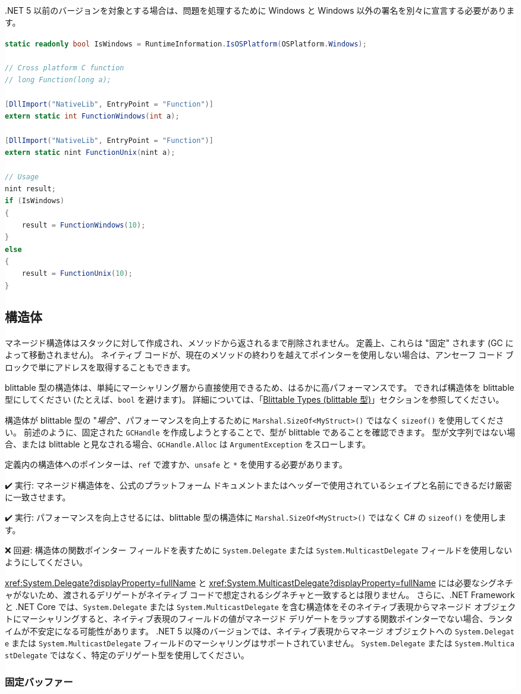 .NET 5 以前のバージョンを対象とする場合は、問題を処理するために Windows と Windows 以外の署名を別々に宣言する必要があります。

```csharp
static readonly bool IsWindows = RuntimeInformation.IsOSPlatform(OSPlatform.Windows);

// Cross platform C function
// long Function(long a);

[DllImport("NativeLib", EntryPoint = "Function")]
extern static int FunctionWindows(int a);

[DllImport("NativeLib", EntryPoint = "Function")]
extern static nint FunctionUnix(nint a);

// Usage
nint result;
if (IsWindows)
{
    result = FunctionWindows(10);
}
else
{
    result = FunctionUnix(10);
}
```

## <a name="structs"></a>構造体

マネージド構造体はスタックに対して作成され、メソッドから返されるまで削除されません。 定義上、これらは "固定" されます (GC によって移動されません)。 ネイティブ コードが、現在のメソッドの終わりを越えてポインターを使用しない場合は、アンセーフ コード ブロックで単にアドレスを取得することもできます。

blittable 型の構造体は、単純にマーシャリング層から直接使用できるため、はるかに高パフォーマンスです。 できれば構造体を blittable 型にしてください (たとえば、`bool` を避けます)。 詳細については、「[Blittable Types (blittable 型)](#blittable-types)」セクションを参照してください。

構造体が blittable 型の "*場合*"、パフォーマンスを向上するために `Marshal.SizeOf<MyStruct>()` ではなく `sizeof()` を使用してください。 前述のように、固定された `GCHandle` を作成しようとすることで、型が blittable であることを確認できます。 型が文字列ではない場合、または blittable と見なされる場合、`GCHandle.Alloc` は `ArgumentException` をスローします。

定義内の構造体へのポインターは、`ref` で渡すか、`unsafe` と `*` を使用する必要があります。

✔️ 実行: マネージド構造体を、公式のプラットフォーム ドキュメントまたはヘッダーで使用されているシェイプと名前にできるだけ厳密に一致させます。

✔️ 実行: パフォーマンスを向上させるには、blittable 型の構造体に `Marshal.SizeOf<MyStruct>()` ではなく C# の `sizeof()` を使用します。

❌ 回避: 構造体の関数ポインター フィールドを表すために `System.Delegate` または `System.MulticastDelegate` フィールドを使用しないようにしてください。

<xref:System.Delegate?displayProperty=fullName> と <xref:System.MulticastDelegate?displayProperty=fullName> には必要なシグネチャがないため、渡されるデリゲートがネイティブ コードで想定されるシグネチャと一致するとは限りません。 さらに、.NET Framework と .NET Core では、`System.Delegate` または `System.MulticastDelegate` を含む構造体をそのネイティブ表現からマネージド オブジェクトにマーシャリングすると、ネイティブ表現のフィールドの値がマネージド デリゲートをラップする関数ポインターでない場合、ランタイムが不安定になる可能性があります。 .NET 5 以降のバージョンでは、ネイティブ表現からマネージ オブジェクトへの `System.Delegate` または `System.MulticastDelegate` フィールドのマーシャリングはサポートされていません。 `System.Delegate` または `System.MulticastDelegate` ではなく、特定のデリゲート型を使用してください。

### <a name="fixed-buffers"></a>固定バッファー
